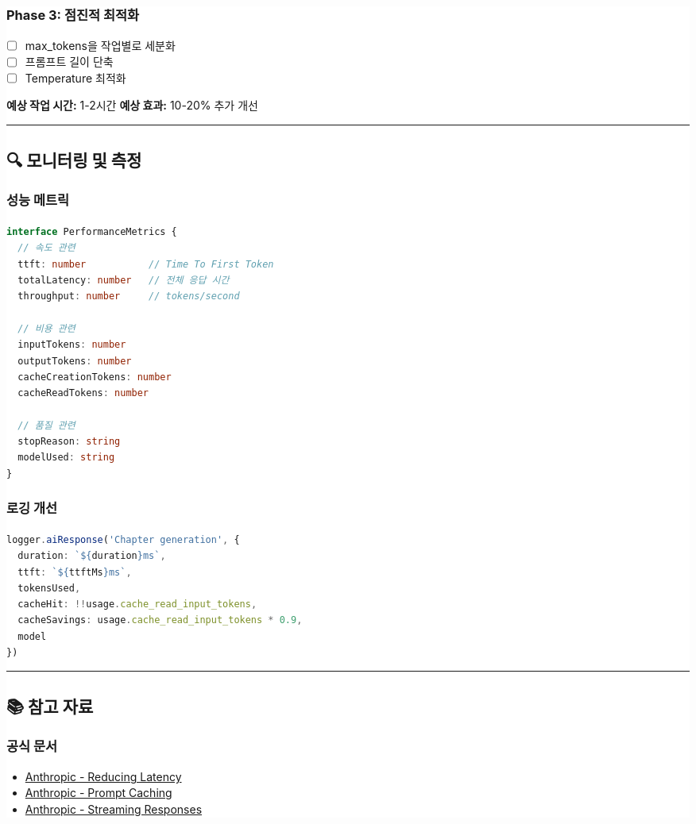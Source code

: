 ### Phase 3: 점진적 최적화
- [ ] max_tokens을 작업별로 세분화
- [ ] 프롬프트 길이 단축
- [ ] Temperature 최적화

**예상 작업 시간:** 1-2시간
**예상 효과:** 10-20% 추가 개선

---

## 🔍 모니터링 및 측정

### 성능 메트릭

```typescript
interface PerformanceMetrics {
  // 속도 관련
  ttft: number           // Time To First Token
  totalLatency: number   // 전체 응답 시간
  throughput: number     // tokens/second

  // 비용 관련
  inputTokens: number
  outputTokens: number
  cacheCreationTokens: number
  cacheReadTokens: number

  // 품질 관련
  stopReason: string
  modelUsed: string
}
```

### 로깅 개선

```typescript
logger.aiResponse('Chapter generation', {
  duration: `${duration}ms`,
  ttft: `${ttftMs}ms`,
  tokensUsed,
  cacheHit: !!usage.cache_read_input_tokens,
  cacheSavings: usage.cache_read_input_tokens * 0.9,
  model
})
```

---

## 📚 참고 자료

### 공식 문서
- [Anthropic - Reducing Latency](https://docs.claude.com/en/docs/test-and-evaluate/strengthen-guardrails/reduce-latency)
- [Anthropic - Prompt Caching](https://docs.claude.com/en/docs/build-with-claude/prompt-caching)
- [Anthropic - Streaming Responses](https://docs.anthropic.com/en/api/streaming)
